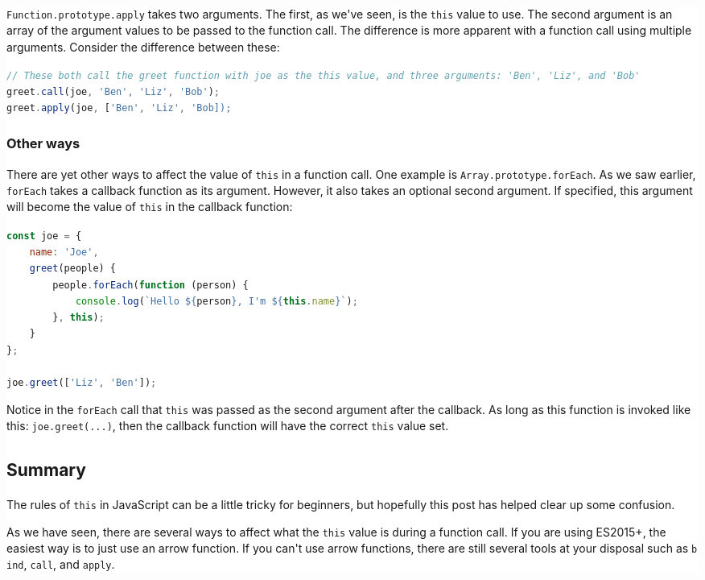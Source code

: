 `Function.prototype.apply` takes two arguments. The first, as we've seen, is the `this` value to use. The second argument is an array of the argument values to be passed to the function call. The difference is more apparent with a function call using multiple arguments. Consider the difference between these:

```javascript
// These both call the greet function with joe as the this value, and three arguments: 'Ben', 'Liz', and 'Bob'
greet.call(joe, 'Ben', 'Liz', 'Bob');
greet.apply(joe, ['Ben', 'Liz', 'Bob]);
```

### Other ways

There are yet other ways to affect the value of `this` in a function call. One example is `Array.prototype.forEach`. As we saw earlier, `forEach` takes a callback function as its argument. However, it also takes an optional second argument. If specified, this argument will become the value of `this` in the callback function:

```javascript
const joe = {
    name: 'Joe',
    greet(people) {
        people.forEach(function (person) {
            console.log(`Hello ${person}, I'm ${this.name}`);
        }, this);
    }
};

joe.greet(['Liz', 'Ben']);
```

Notice in the `forEach` call that `this` was passed as the second argument after the callback. As long as this function is invoked like this: `joe.greet(...)`, then the callback function will have the correct `this` value set.

## Summary

The rules of `this` in JavaScript can be a little tricky for beginners, but hopefully this post has helped clear up some confusion.

As we have seen, there are several ways to affect what the `this` value is during a function call. If you are using ES2015+, the easiest way is to just use an arrow function. If you can't use arrow functions, there are still several tools at your disposal such as `bind`, `call`, and `apply`.
